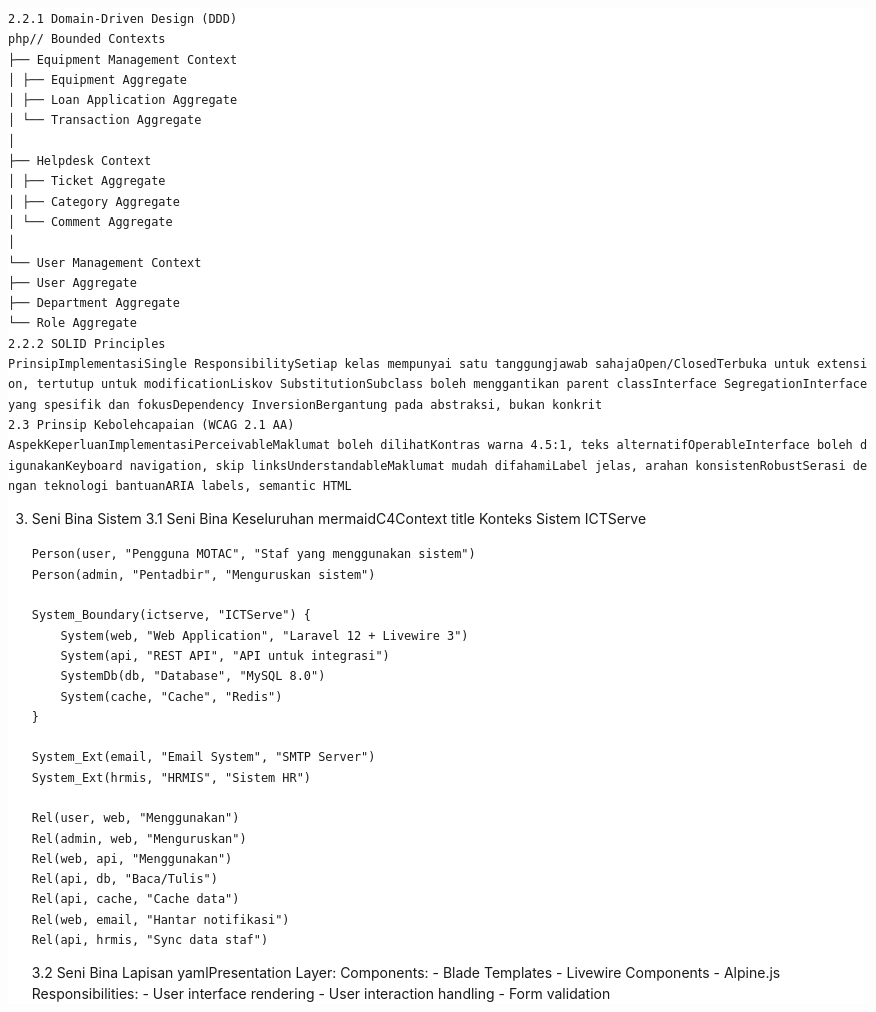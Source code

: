     2.2.1 Domain-Driven Design (DDD)
    php// Bounded Contexts
    ├── Equipment Management Context
    │ ├── Equipment Aggregate
    │ ├── Loan Application Aggregate
    │ └── Transaction Aggregate
    │
    ├── Helpdesk Context
    │ ├── Ticket Aggregate
    │ ├── Category Aggregate
    │ └── Comment Aggregate
    │
    └── User Management Context
    ├── User Aggregate
    ├── Department Aggregate
    └── Role Aggregate
    2.2.2 SOLID Principles
    PrinsipImplementasiSingle ResponsibilitySetiap kelas mempunyai satu tanggungjawab sahajaOpen/ClosedTerbuka untuk extension, tertutup untuk modificationLiskov SubstitutionSubclass boleh menggantikan parent classInterface SegregationInterface yang spesifik dan fokusDependency InversionBergantung pada abstraksi, bukan konkrit
    2.3 Prinsip Kebolehcapaian (WCAG 2.1 AA)
    AspekKeperluanImplementasiPerceivableMaklumat boleh dilihatKontras warna 4.5:1, teks alternatifOperableInterface boleh digunakanKeyboard navigation, skip linksUnderstandableMaklumat mudah difahamiLabel jelas, arahan konsistenRobustSerasi dengan teknologi bantuanARIA labels, semantic HTML
3.  Seni Bina Sistem
    3.1 Seni Bina Keseluruhan
    mermaidC4Context
    title Konteks Sistem ICTServe

        Person(user, "Pengguna MOTAC", "Staf yang menggunakan sistem")
        Person(admin, "Pentadbir", "Menguruskan sistem")

        System_Boundary(ictserve, "ICTServe") {
            System(web, "Web Application", "Laravel 12 + Livewire 3")
            System(api, "REST API", "API untuk integrasi")
            SystemDb(db, "Database", "MySQL 8.0")
            System(cache, "Cache", "Redis")
        }

        System_Ext(email, "Email System", "SMTP Server")
        System_Ext(hrmis, "HRMIS", "Sistem HR")

        Rel(user, web, "Menggunakan")
        Rel(admin, web, "Menguruskan")
        Rel(web, api, "Menggunakan")
        Rel(api, db, "Baca/Tulis")
        Rel(api, cache, "Cache data")
        Rel(web, email, "Hantar notifikasi")
        Rel(api, hrmis, "Sync data staf")

    3.2 Seni Bina Lapisan
    yamlPresentation Layer:
    Components: - Blade Templates - Livewire Components - Alpine.js
    Responsibilities: - User interface rendering - User interaction handling - Form validation
